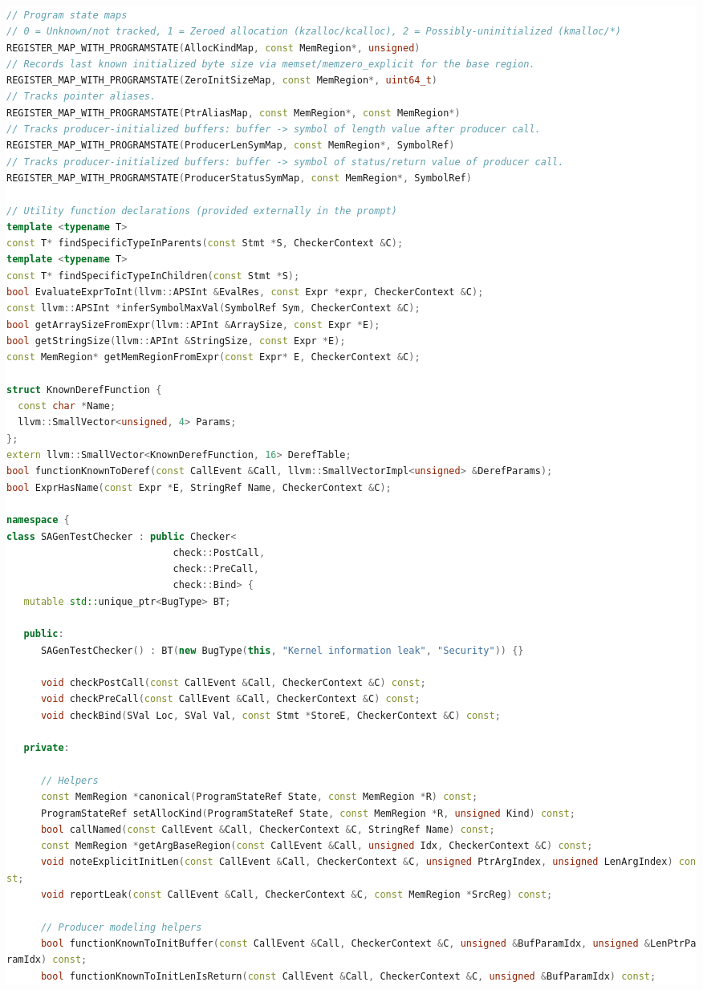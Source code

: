 ```cpp
// Program state maps
// 0 = Unknown/not tracked, 1 = Zeroed allocation (kzalloc/kcalloc), 2 = Possibly-uninitialized (kmalloc/*)
REGISTER_MAP_WITH_PROGRAMSTATE(AllocKindMap, const MemRegion*, unsigned)
// Records last known initialized byte size via memset/memzero_explicit for the base region.
REGISTER_MAP_WITH_PROGRAMSTATE(ZeroInitSizeMap, const MemRegion*, uint64_t)
// Tracks pointer aliases.
REGISTER_MAP_WITH_PROGRAMSTATE(PtrAliasMap, const MemRegion*, const MemRegion*)
// Tracks producer-initialized buffers: buffer -> symbol of length value after producer call.
REGISTER_MAP_WITH_PROGRAMSTATE(ProducerLenSymMap, const MemRegion*, SymbolRef)
// Tracks producer-initialized buffers: buffer -> symbol of status/return value of producer call.
REGISTER_MAP_WITH_PROGRAMSTATE(ProducerStatusSymMap, const MemRegion*, SymbolRef)

// Utility function declarations (provided externally in the prompt)
template <typename T>
const T* findSpecificTypeInParents(const Stmt *S, CheckerContext &C);
template <typename T>
const T* findSpecificTypeInChildren(const Stmt *S);
bool EvaluateExprToInt(llvm::APSInt &EvalRes, const Expr *expr, CheckerContext &C);
const llvm::APSInt *inferSymbolMaxVal(SymbolRef Sym, CheckerContext &C);
bool getArraySizeFromExpr(llvm::APInt &ArraySize, const Expr *E);
bool getStringSize(llvm::APInt &StringSize, const Expr *E);
const MemRegion* getMemRegionFromExpr(const Expr* E, CheckerContext &C);

struct KnownDerefFunction {
  const char *Name;
  llvm::SmallVector<unsigned, 4> Params;
};
extern llvm::SmallVector<KnownDerefFunction, 16> DerefTable;
bool functionKnownToDeref(const CallEvent &Call, llvm::SmallVectorImpl<unsigned> &DerefParams);
bool ExprHasName(const Expr *E, StringRef Name, CheckerContext &C);

namespace {
class SAGenTestChecker : public Checker<
                             check::PostCall,
                             check::PreCall,
                             check::Bind> {
   mutable std::unique_ptr<BugType> BT;

   public:
      SAGenTestChecker() : BT(new BugType(this, "Kernel information leak", "Security")) {}

      void checkPostCall(const CallEvent &Call, CheckerContext &C) const;
      void checkPreCall(const CallEvent &Call, CheckerContext &C) const;
      void checkBind(SVal Loc, SVal Val, const Stmt *StoreE, CheckerContext &C) const;

   private:

      // Helpers
      const MemRegion *canonical(ProgramStateRef State, const MemRegion *R) const;
      ProgramStateRef setAllocKind(ProgramStateRef State, const MemRegion *R, unsigned Kind) const;
      bool callNamed(const CallEvent &Call, CheckerContext &C, StringRef Name) const;
      const MemRegion *getArgBaseRegion(const CallEvent &Call, unsigned Idx, CheckerContext &C) const;
      void noteExplicitInitLen(const CallEvent &Call, CheckerContext &C, unsigned PtrArgIndex, unsigned LenArgIndex) const;
      void reportLeak(const CallEvent &Call, CheckerContext &C, const MemRegion *SrcReg) const;

      // Producer modeling helpers
      bool functionKnownToInitBuffer(const CallEvent &Call, CheckerContext &C, unsigned &BufParamIdx, unsigned &LenPtrParamIdx) const;
      bool functionKnownToInitLenIsReturn(const CallEvent &Call, CheckerContext &C, unsigned &BufParamIdx) const;
```